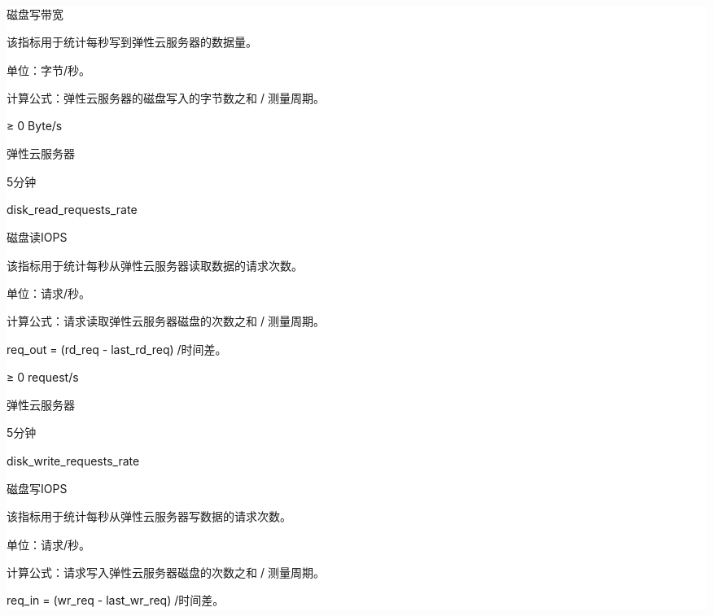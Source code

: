 </td>
<td class="cellrowborder" valign="top" width="10.55894410558944%" headers="mcps1.2.7.1.2 "><p id="p18939164514497"><a name="p18939164514497"></a><a name="p18939164514497"></a>磁盘写带宽</p>
</td>
<td class="cellrowborder" valign="top" width="32.79672032796721%" headers="mcps1.2.7.1.3 "><p id="p15463290222846"><a name="p15463290222846"></a><a name="p15463290222846"></a>该指标用于统计每秒写到弹性云服务器的数据量。</p>
<p id="p67319380323"><a name="p67319380323"></a><a name="p67319380323"></a>单位：字节/秒。</p>
<p id="p13629649103720"><a name="p13629649103720"></a><a name="p13629649103720"></a>计算公式：弹性云服务器的磁盘写入的字节数之和 / 测量周期。</p>
</td>
<td class="cellrowborder" valign="top" width="10.758924107589243%" headers="mcps1.2.7.1.4 "><p id="p53157119222846"><a name="p53157119222846"></a><a name="p53157119222846"></a>≥ 0 Byte/s</p>
</td>
<td class="cellrowborder" valign="top" width="14.918508149185081%" headers="mcps1.2.7.1.5 "><p id="p10759388222846"><a name="p10759388222846"></a><a name="p10759388222846"></a>弹性云服务器</p>
</td>
<td class="cellrowborder" valign="top" width="17.098290170982903%" headers="mcps1.2.7.1.6 "><p id="p3293130104711"><a name="p3293130104711"></a><a name="p3293130104711"></a>5分钟</p>
</td>
</tr>
<tr id="row29725634222846"><td class="cellrowborder" valign="top" width="13.86861313868613%" headers="mcps1.2.7.1.1 "><p id="p18875184112133"><a name="p18875184112133"></a><a name="p18875184112133"></a>disk_read_requests_rate</p>
</td>
<td class="cellrowborder" valign="top" width="10.55894410558944%" headers="mcps1.2.7.1.2 "><p id="p59508458491"><a name="p59508458491"></a><a name="p59508458491"></a>磁盘读IOPS</p>
</td>
<td class="cellrowborder" valign="top" width="32.79672032796721%" headers="mcps1.2.7.1.3 "><p id="p11529080222846"><a name="p11529080222846"></a><a name="p11529080222846"></a>该指标用于统计每秒从弹性云服务器读取数据的请求次数。</p>
<p id="p04261505333"><a name="p04261505333"></a><a name="p04261505333"></a>单位：请求/秒。</p>
<p id="p15021352143711"><a name="p15021352143711"></a><a name="p15021352143711"></a>计算公式：请求读取弹性云服务器磁盘的次数之和 / 测量周期。</p>
<p id="p19923180174416"><a name="p19923180174416"></a><a name="p19923180174416"></a>req_out = (rd_req - last_rd_req) /时间差。</p>
</td>
<td class="cellrowborder" valign="top" width="10.758924107589243%" headers="mcps1.2.7.1.4 "><p id="p10609393222846"><a name="p10609393222846"></a><a name="p10609393222846"></a>≥ 0 request/s</p>
</td>
<td class="cellrowborder" valign="top" width="14.918508149185081%" headers="mcps1.2.7.1.5 "><p id="p54054474222846"><a name="p54054474222846"></a><a name="p54054474222846"></a>弹性云服务器</p>
</td>
<td class="cellrowborder" valign="top" width="17.098290170982903%" headers="mcps1.2.7.1.6 "><p id="p32931706476"><a name="p32931706476"></a><a name="p32931706476"></a>5分钟</p>
</td>
</tr>
<tr id="row16728218222846"><td class="cellrowborder" valign="top" width="13.86861313868613%" headers="mcps1.2.7.1.1 "><p id="p19979544112133"><a name="p19979544112133"></a><a name="p19979544112133"></a>disk_write_requests_rate</p>
</td>
<td class="cellrowborder" valign="top" width="10.55894410558944%" headers="mcps1.2.7.1.2 "><p id="p11969114513496"><a name="p11969114513496"></a><a name="p11969114513496"></a>磁盘写IOPS</p>
</td>
<td class="cellrowborder" valign="top" width="32.79672032796721%" headers="mcps1.2.7.1.3 "><p id="p30846695222846"><a name="p30846695222846"></a><a name="p30846695222846"></a>该指标用于统计每秒从弹性云服务器写数据的请求次数。</p>
<p id="p116931923173320"><a name="p116931923173320"></a><a name="p116931923173320"></a>单位：请求/秒。</p>
<p id="p21821655103712"><a name="p21821655103712"></a><a name="p21821655103712"></a>计算公式：请求写入弹性云服务器磁盘的次数之和 / 测量周期。</p>
<p id="p1357557164413"><a name="p1357557164413"></a><a name="p1357557164413"></a>req_in = (wr_req - last_wr_req) /时间差。</p>
</td>
